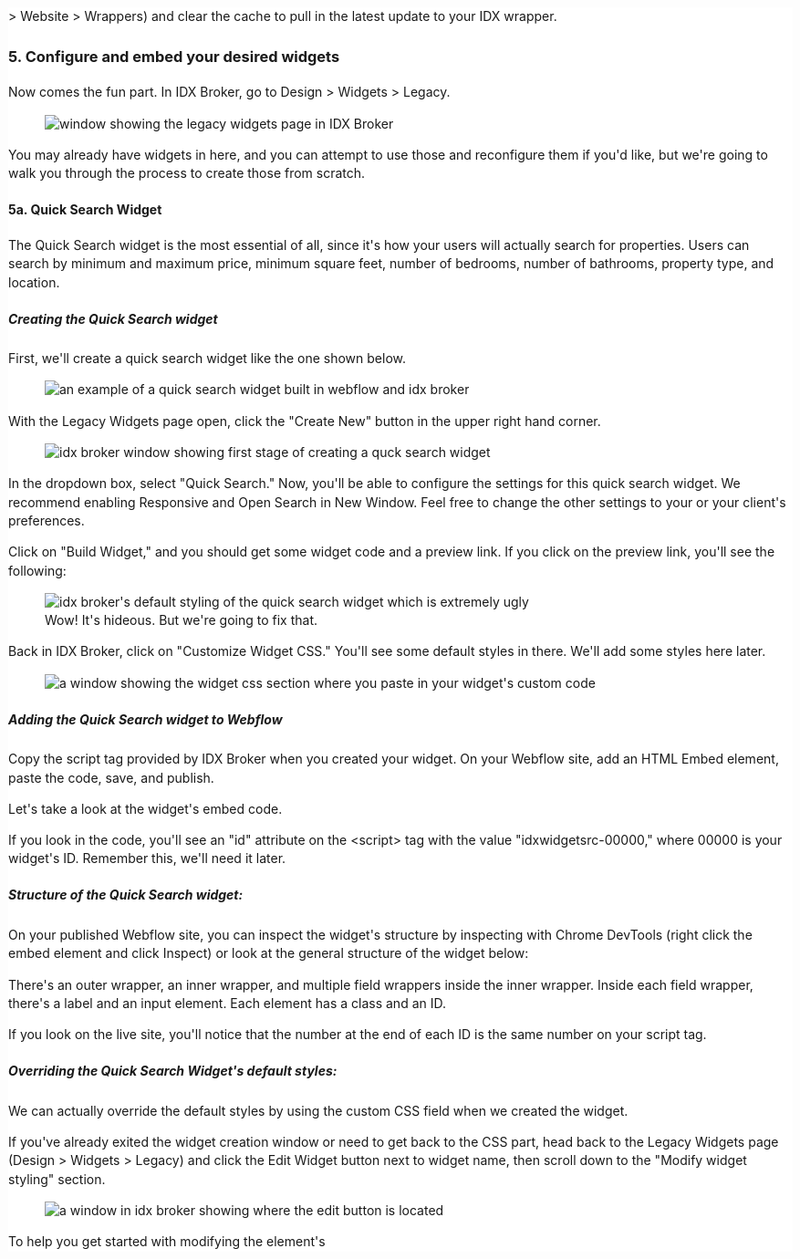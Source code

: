 &gt; Website &gt; Wrappers) and clear the cache to pull in the latest update to your IDX wrapper.</p><h3 id="">5. Configure and embed your desired widgets</h3><p id="">Now comes the fun part. In IDX Broker, go to Design &gt; Widgets &gt; Legacy.</p><div id=""></div><figure id="" class="w-richtext-figure-type-image w-richtext-align-fullwidth" style="max-width:1600px" data-rt-type="image" data-rt-align="fullwidth" data-rt-max-width="1600px"><div id=""><img src="https://uploads-ssl.webflow.com/60061f2a577b445904365d36/6293acf274c4069addf66b4d_legacy-widgets.jpg" loading="lazy" alt="window showing the legacy widgets page in IDX Broker" width="auto" height="auto" id=""></div></figure><p id="">You may already have widgets in here, and you can attempt to use those and reconfigure them if you'd like, but we're going to walk you through the process to create those from scratch.</p><h4 id="">5a. Quick Search Widget</h4><p id="">The Quick Search widget is the most essential of all, since it's how your users will actually search for properties. Users can search by minimum and maximum price, minimum square feet, number of bedrooms, number of bathrooms, property type, and location.</p><h5 id="">Creating the Quick Search widget</h5><p id="">First, we'll create a quick search widget like the one shown below.</p><figure id="" class="w-richtext-figure-type-image w-richtext-align-center" data-rt-type="image" data-rt-align="center"><div id=""><img src="https://uploads-ssl.webflow.com/60061f2a577b445904365d36/6293ad63cc12923ae42cd7b3_quicksearch-example.jpg" loading="lazy" width="auto" height="auto" alt="an example of a quick search widget built in webflow and idx broker" id=""></div></figure><p id="">With the Legacy Widgets page open, click the "Create New" button in the upper right hand corner.</p><figure id="" class="w-richtext-figure-type-image w-richtext-align-fullwidth" style="max-width:1600px" data-rt-type="image" data-rt-align="fullwidth" data-rt-max-width="1600px"><div id=""><img src="https://uploads-ssl.webflow.com/60061f2a577b445904365d36/6293adb6e5ab0b7e05fcfadd_create-quicksearch-widget.jpg" loading="lazy" width="auto" height="auto" alt="idx broker window showing first stage of creating a quck search widget" id=""></div></figure><p id="">In the dropdown box, select "Quick Search." Now, you'll be able to configure the settings for this quick search widget. We recommend enabling Responsive and Open Search in New Window. Feel free to change the other settings to your or your client's preferences.</p><p id="">Click on "Build Widget," and you should get some widget code and a preview link. If you click on the preview link, you'll see the following:</p><figure id="" class="w-richtext-figure-type-image w-richtext-align-fullwidth" style="max-width:2608px" data-rt-type="image" data-rt-align="fullwidth" data-rt-max-width="2608px"><div id=""><img src="https://uploads-ssl.webflow.com/60061f2a577b445904365d36/6293add9345465e988caf694_default-quicksearch.jpg" loading="lazy" width="auto" height="auto" alt="idx broker's default styling of the quick search widget which is extremely ugly" id=""></div><figcaption id="">Wow! It's hideous. But we're going to fix that.</figcaption></figure><p id="">Back in IDX Broker, click on "Customize Widget CSS." You'll see some default styles in there. We'll add some styles here later.</p><figure id="" class="w-richtext-figure-type-image w-richtext-align-fullwidth" style="max-width:1200px" data-rt-type="image" data-rt-align="fullwidth" data-rt-max-width="1200px"><div id=""><img src="https://uploads-ssl.webflow.com/60061f2a577b445904365d36/6293b02be5ab0b2a79fd1574_modify-widget-css.jpg" loading="lazy" width="auto" height="auto" alt="a window showing the widget css section where you paste in your widget's custom code" id=""></div></figure><h5 id="">Adding the Quick Search widget to Webflow</h5><p id="">Copy the script tag provided by IDX Broker when you created your widget. On your Webflow site, add an HTML Embed element, paste the code, save, and publish.</p><p id="">Let's take a look at the widget's embed code.</p><div id=""></div><p id="">If you look in the code, you'll see an "id" attribute on the &lt;script&gt; tag with the value "idxwidgetsrc-00000," where 00000 is your widget's ID. Remember this, we'll need it later.</p><h5 id="">Structure of the Quick Search widget:</h5><p id="">On your published Webflow site, you can inspect the widget's structure by inspecting with Chrome DevTools (right click the embed element and click Inspect) or look at the general structure of the widget below:</p><div id=""></div><p id="">There's an outer wrapper, an inner wrapper, and multiple field wrappers inside the inner wrapper. Inside each field wrapper, there's a label and an input element. Each element has a class and an ID.</p><p id="">If you look on the live site, you'll notice that the number at the end of each ID is the same number on your script tag.</p><h5 id="">Overriding the Quick Search Widget's default styles:</h5><p id="">We can actually override the default styles by using the custom CSS field when we created the widget. </p><p id="">If you've already exited the widget creation window or need to get back to the CSS part, head back to the Legacy Widgets page (Design &gt; Widgets &gt; Legacy) and click the Edit Widget button next to widget name, then scroll down to the "Modify widget styling" section.</p><figure id="" class="w-richtext-figure-type-image w-richtext-align-fullwidth" style="max-width:1600px" data-rt-type="image" data-rt-align="fullwidth" data-rt-max-width="1600px"><div id=""><img src="https://uploads-ssl.webflow.com/60061f2a577b445904365d36/6293ae2674c4061404f67f4e_edit-widget-button-legacy-widgets-page.jpg" loading="lazy" width="auto" height="auto" alt="a window in idx broker showing where the edit button is located" id=""></div></figure><p id="">To help you get started with modifying the element's